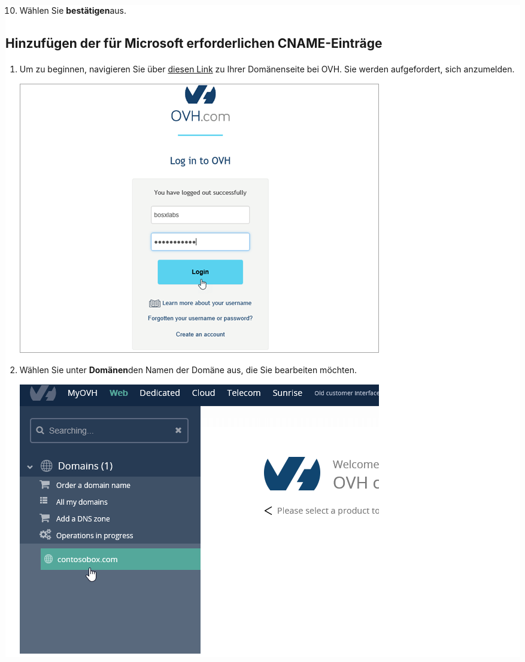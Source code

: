 10. Wählen Sie **bestätigen**aus.
    
## <a name="add-the-cname-records-that-are-required-for-microsoft"></a>Hinzufügen der für Microsoft erforderlichen CNAME-Einträge
<a name="bkmk_cname"> </a>

1. Um zu beginnen, navigieren Sie über [diesen Link](https://www.ovh.com/manager/) zu Ihrer Domänenseite bei OVH. Sie werden aufgefordert, sich anzumelden.
    
    ![OVH login](../../media/1424cc15-720d-49d1-b99b-8ba63b216238.png)
  
2. Wählen Sie unter **Domänen**den Namen der Domäne aus, die Sie bearbeiten möchten.
    
    ![OVH Select the domain](../../media/fe407909-4ea6-4b92-a3bd-dec4022b1d8d.png)
  